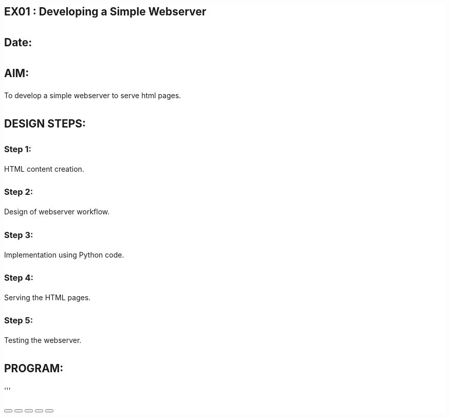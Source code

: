 ## EX01 : Developing a Simple Webserver
## Date:

## AIM:
To develop a simple webserver to serve html pages.

## DESIGN STEPS:
### Step 1: 
HTML content creation.

### Step 2:
Design of webserver workflow.

### Step 3:
Implementation using Python code.

### Step 4:
Serving the HTML pages.

### Step 5:
Testing the webserver.

## PROGRAM:

'''
<!DOCTYPE html>
<html lang="en">
<head>
  <meta charset="UTF-8">
  <meta name="viewport" content="width=device-width, initial-scale=1.0">
  <title>Document</title>
  <link href="https://cdn.jsdelivr.net/npm/bootstrap@5.3.3/dist/css/bootstrap.min.css" rel="stylesheet" integrity="sha384-QWTKZyjpPEjISv5WaRU9OFeRpok6YctnYmDr5pNlyT2bRjXh0JMhjY6hW+ALEwIH" crossorigin="anonymous">
</head>
<body>
  
  <div>
    <div id="carouselExampleIndicators" class="carousel slide">
      <div class="carousel-indicators">
        <button type="button" data-bs-target="#carouselExampleIndicators" data-bs-slide-to="0" class="active" aria-current="true" aria-label="Slide 1"></button>
        <button type="button" data-bs-target="#carouselExampleIndicators" data-bs-slide-to="1" aria-label="Slide 2"></button>
        <button type="button" data-bs-target="#carouselExampleIndicators" data-bs-slide-to="2" aria-label="Slide 3"></button>
        <button type="button" data-bs-target="#carouselExampleIndicators" data-bs-slide-to="3" aria-label="Slide 3"></button>
        <button type="button" data-bs-target="#carouselExampleIndicators" data-bs-slide-to="4" aria-label="Slide 3"></button>
        
